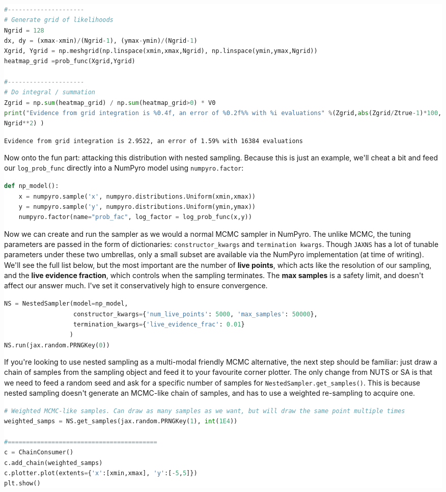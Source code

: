 ```python
#---------------------
# Generate grid of likelihoods
Ngrid = 128
dx, dy = (xmax-xmin)/(Ngrid-1), (ymax-ymin)/(Ngrid-1)
Xgrid, Ygrid = np.meshgrid(np.linspace(xmin,xmax,Ngrid), np.linspace(ymin,ymax,Ngrid))
heatmap_grid =prob_func(Xgrid,Ygrid)

#---------------------
# Do integral / summation
Zgrid = np.sum(heatmap_grid) / np.sum(heatmap_grid>0) * V0
print("Evidence from grid integration is %0.4f, an error of %0.2f%% with %i evaluations" %(Zgrid,abs(Zgrid/Ztrue-1)*100, Ngrid**2) )

```

    Evidence from grid integration is 2.9522, an error of 1.59% with 16384 evaluations


Now onto the fun part: attacking this distribution with nested sampling. Because this is just an example, we'll cheat a bit and feed our `log_prob_func` directly into a NumPyro model using `numpyro.factor`:


```python
def np_model():
    x = numpyro.sample('x', numpyro.distributions.Uniform(xmin,xmax))
    y = numpyro.sample('y', numpyro.distributions.Uniform(ymin,ymax))
    numpyro.factor(name="prob_fac", log_factor = log_prob_func(x,y))
```

Now we can create and run the sampler as we would a normal MCMC sampler in NumPyro. The unlike MCMC, the tuning parameters are passed in the form of dictionaries: `constructor_kwargs` and `termination kwargs`. Though `JAXNS` has a lot of tunable parameters under these two umbrellas, only a small subset are available via the NumPyro implementation (at time of writing). We'll see the full list below, but the most important are the number of **live points**, which acts like the resolution of our sampling, and the **live evidence fraction**, which controls when the sampling terminates. The **max samples** is a safety limit, and doesn't affect our answer much. I've set it conservatively high to ensure convergence.


```python
NS = NestedSampler(model=np_model, 
                   constructor_kwargs={'num_live_points': 5000, 'max_samples': 50000},
                   termination_kwargs={'live_evidence_frac': 0.01}
                  )
NS.run(jax.random.PRNGKey(0))
```

If you're looking to use nested sampling as a multi-modal friendly MCMC alternative, the next step should be familiar: just draw a chain of samples from the sampling object and feed it to your favourite corner plotter. The only change from NUTS or SA is that we need to feed a random seed and ask for a specific number of samples for `NestedSampler.get_samples()`. This is because nested sampling doesn't generate an MCMC-like chain of samples, and has to use a weighted re-sampling to acquire one.


```python
# Weighted MCMC-like samples. Can draw as many samples as we want, but will draw the same point multiple times
weighted_samps = NS.get_samples(jax.random.PRNGKey(1), int(1E4))

#=========================================
c = ChainConsumer()
c.add_chain(weighted_samps)
c.plotter.plot(extents={'x':[xmin,xmax], 'y':[-5,5]})
plt.show()
```
